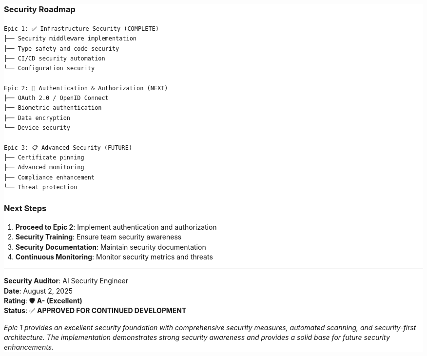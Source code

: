 ### Security Roadmap

```
Epic 1: ✅ Infrastructure Security (COMPLETE)
├── Security middleware implementation
├── Type safety and code security
├── CI/CD security automation
└── Configuration security

Epic 2: 🔄 Authentication & Authorization (NEXT)
├── OAuth 2.0 / OpenID Connect
├── Biometric authentication
├── Data encryption
└── Device security

Epic 3: 📋 Advanced Security (FUTURE)
├── Certificate pinning
├── Advanced monitoring
├── Compliance enhancement
└── Threat protection
```

### Next Steps

1. **Proceed to Epic 2**: Implement authentication and authorization
2. **Security Training**: Ensure team security awareness
3. **Security Documentation**: Maintain security documentation
4. **Continuous Monitoring**: Monitor security metrics and threats

---

**Security Auditor**: AI Security Engineer  
**Date**: August 2, 2025  
**Rating**: 🛡️ **A- (Excellent)**  
**Status**: ✅ **APPROVED FOR CONTINUED DEVELOPMENT**

*Epic 1 provides an excellent security foundation with comprehensive security measures, automated scanning, and security-first architecture. The implementation demonstrates strong security awareness and provides a solid base for future security enhancements.*